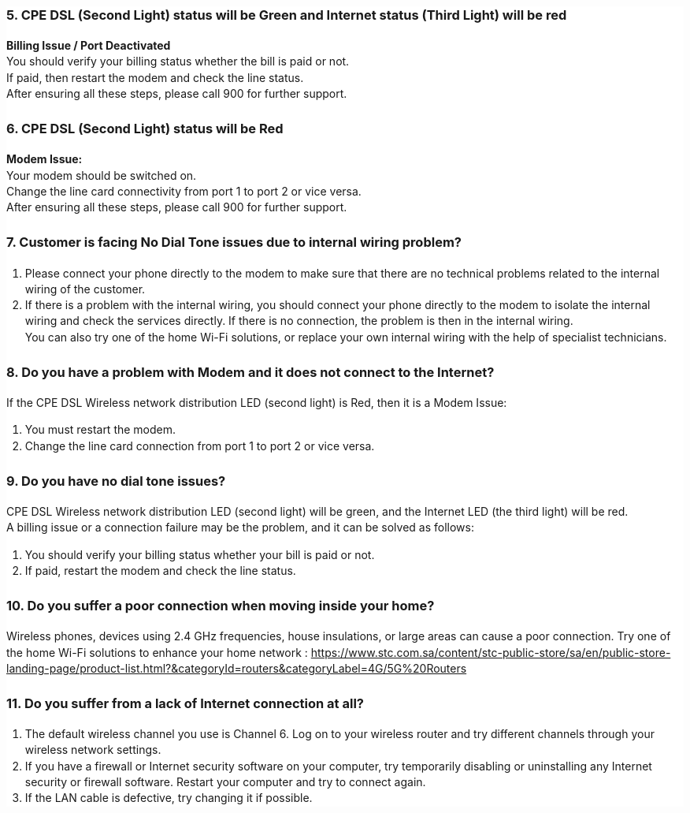 ### 5. CPE DSL (Second Light) status will be Green and Internet status (Third Light) will be red
**Billing Issue / Port Deactivated**  
You should verify your billing status whether the bill is paid or not.  
If paid, then restart the modem and check the line status.  
After ensuring all these steps, please call 900 for further support.

### 6. CPE DSL (Second Light) status will be Red
**Modem Issue:**  
Your modem should be switched on.  
Change the line card connectivity from port 1 to port 2 or vice versa.  
After ensuring all these steps, please call 900 for further support.

### 7. Customer is facing No Dial Tone issues due to internal wiring problem?
1. Please connect your phone directly to the modem to make sure that there are no technical problems related to the internal wiring of the customer.  
2. If there is a problem with the internal wiring, you should connect your phone directly to the modem to isolate the internal wiring and check the services directly. If there is no connection, the problem is then in the internal wiring.  
You can also try one of the home Wi-Fi solutions, or replace your own internal wiring with the help of specialist technicians.

### 8. Do you have a problem with Modem and it does not connect to the Internet?
If the CPE DSL Wireless network distribution LED (second light) is Red, then it is a Modem Issue:
1. You must restart the modem.  
2. Change the line card connection from port 1 to port 2 or vice versa.

### 9. Do you have no dial tone issues?
CPE DSL Wireless network distribution LED (second light) will be green, and the Internet LED (the third light) will be red.  
A billing issue or a connection failure may be the problem, and it can be solved as follows:
1. You should verify your billing status whether your bill is paid or not.  
2. If paid, restart the modem and check the line status.

### 10. Do you suffer a poor connection when moving inside your home?
Wireless phones, devices using 2.4 GHz frequencies, house insulations, or large areas can cause a poor connection. Try one of the home Wi-Fi solutions to enhance your home network : https://www.stc.com.sa/content/stc-public-store/sa/en/public-store-landing-page/product-list.html?&categoryId=routers&categoryLabel=4G/5G%20Routers 

### 11. Do you suffer from a lack of Internet connection at all?
1. The default wireless channel you use is Channel 6. Log on to your wireless router and try different channels through your wireless network settings.  
2. If you have a firewall or Internet security software on your computer, try temporarily disabling or uninstalling any Internet security or firewall software. Restart your computer and try to connect again.  
3. If the LAN cable is defective, try changing it if possible.
